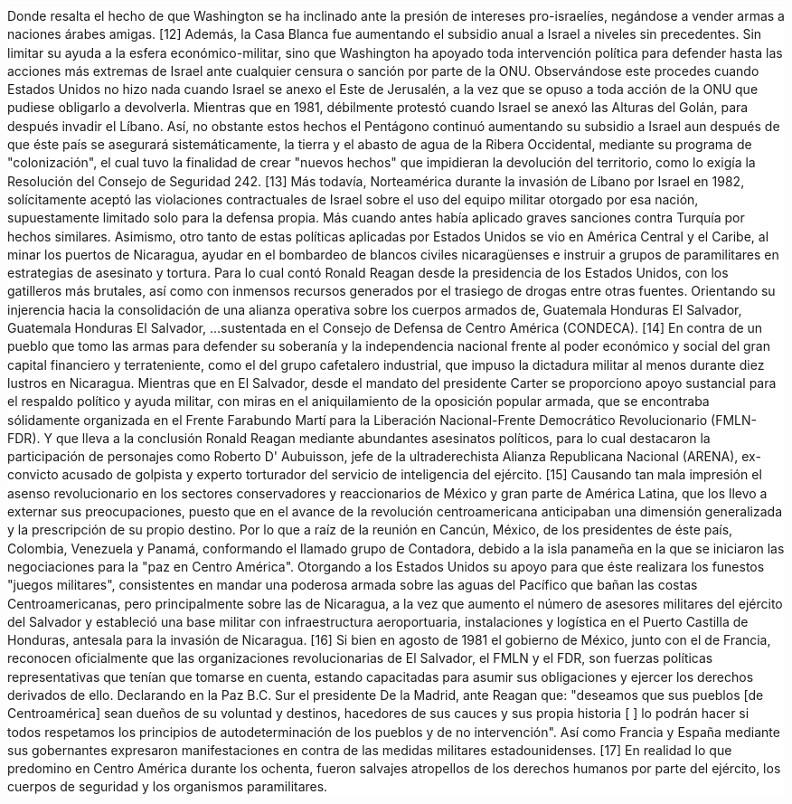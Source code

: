 Donde resalta el hecho de que Washington se ha inclinado ante la presión de intereses pro-israelíes, negándose a vender armas a naciones árabes amigas. [12] Además, la Casa Blanca fue aumentando el subsidio anual a Israel a niveles sin precedentes. Sin limitar su ayuda a la esfera económico-militar, sino que Washington ha apoyado toda intervención política para defender hasta las acciones más extremas de Israel ante cualquier censura o sanción por parte de la ONU.
Observándose este procedes cuando Estados Unidos no hizo nada cuando Israel se anexo el Este de Jerusalén, a la vez que se opuso a toda acción de la ONU que pudiese obligarlo a devolverla. Mientras que en 1981, débilmente protestó cuando Israel se anexó las Alturas del Golán, para después invadir el Líbano.
Así, no obstante estos hechos el Pentágono continuó aumentando su subsidio a Israel aun después de que éste país se asegurará sistemáticamente, la tierra y el abasto de agua de la Ribera Occidental, mediante su programa de "colonización", el cual tuvo la finalidad de crear "nuevos hechos" que impidieran la devolución del territorio, como lo exigía la Resolución del Consejo de Seguridad 242. [13] Más todavía, Norteamérica durante la invasión de Líbano por Israel en 1982, solícitamente aceptó las violaciones contractuales de Israel sobre el uso del equipo militar otorgado por esa nación, supuestamente limitado solo para la defensa propia.
Más cuando antes había aplicado graves sanciones contra Turquía por hechos similares. Asimismo, otro tanto de estas políticas aplicadas por Estados Unidos se vio en América Central y el Caribe, al minar los puertos de Nicaragua, ayudar en el bombardeo de blancos civiles nicaragüenses e instruir a grupos de paramilitares en estrategias de asesinato y tortura.
Para lo cual contó Ronald Reagan desde la presidencia de los Estados Unidos, con los gatilleros más brutales, así como con inmensos recursos generados por el trasiego de drogas entre otras fuentes.
Orientando su injerencia hacia la consolidación de una alianza operativa sobre los cuerpos armados de,
Guatemala Honduras El Salvador,
Guatemala
Honduras
El Salvador,
...sustentada en el Consejo de Defensa de Centro América (CONDECA). [14] En contra de un pueblo que tomo las armas para defender su soberanía y la independencia nacional frente al poder económico y social del gran capital financiero y terrateniente, como el del grupo cafetalero industrial, que impuso la dictadura militar al menos durante diez lustros en Nicaragua.
Mientras que en El Salvador, desde el mandato del presidente Carter se proporciono apoyo sustancial para el respaldo político y ayuda militar, con miras en el aniquilamiento de la oposición popular armada, que se encontraba sólidamente organizada en el Frente Farabundo Martí para la Liberación Nacional-Frente Democrático Revolucionario (FMLN-FDR).
Y que lleva a la conclusión Ronald Reagan mediante abundantes asesinatos políticos, para lo cual destacaron la participación de personajes como Roberto D' Aubuisson, jefe de la ultraderechista Alianza Republicana Nacional (ARENA), ex-convicto acusado de golpista y experto torturador del servicio de inteligencia del ejército. [15] Causando tan mala impresión el asenso revolucionario en los sectores conservadores y reaccionarios de México y gran parte de América Latina, que los llevo a externar sus preocupaciones, puesto que en el avance de la revolución centroamericana anticipaban una dimensión generalizada y la prescripción de su propio destino.
Por lo que a raíz de la reunión en Cancún, México, de los presidentes de éste país, Colombia, Venezuela y Panamá, conformando el llamado grupo de Contadora, debido a la isla panameña en la que se iniciaron las negociaciones para la "paz en Centro América".
Otorgando a los Estados Unidos su apoyo para que éste realizara los funestos "juegos militares", consistentes en mandar una poderosa armada sobre las aguas del Pacífico que bañan las costas Centroamericanas, pero principalmente sobre las de Nicaragua, a la vez que aumento el número de asesores militares del ejército del Salvador y estableció una base militar con infraestructura aeroportuaria, instalaciones y logística en el Puerto Castilla de Honduras, antesala para la invasión de Nicaragua. [16] Si bien en agosto de 1981 el gobierno de México, junto con el de Francia, reconocen oficialmente que las organizaciones revolucionarias de El Salvador, el FMLN y el FDR, son fuerzas políticas representativas que tenían que tomarse en cuenta, estando capacitadas para asumir sus obligaciones y ejercer los derechos derivados de ello.
Declarando en la Paz B.C. Sur el presidente De la Madrid, ante Reagan que:
"deseamos que sus pueblos [de Centroamérica] sean dueños de su voluntad y destinos, hacedores de sus cauces y sus propia historia [ ] lo podrán hacer si todos respetamos los principios de autodeterminación de los pueblos y de no intervención".
Así como Francia y España mediante sus gobernantes expresaron manifestaciones en contra de las medidas militares estadounidenses. [17] En realidad lo que predomino en Centro América durante los ochenta, fueron salvajes atropellos de los derechos humanos por parte del ejército, los cuerpos de seguridad y los organismos paramilitares.
